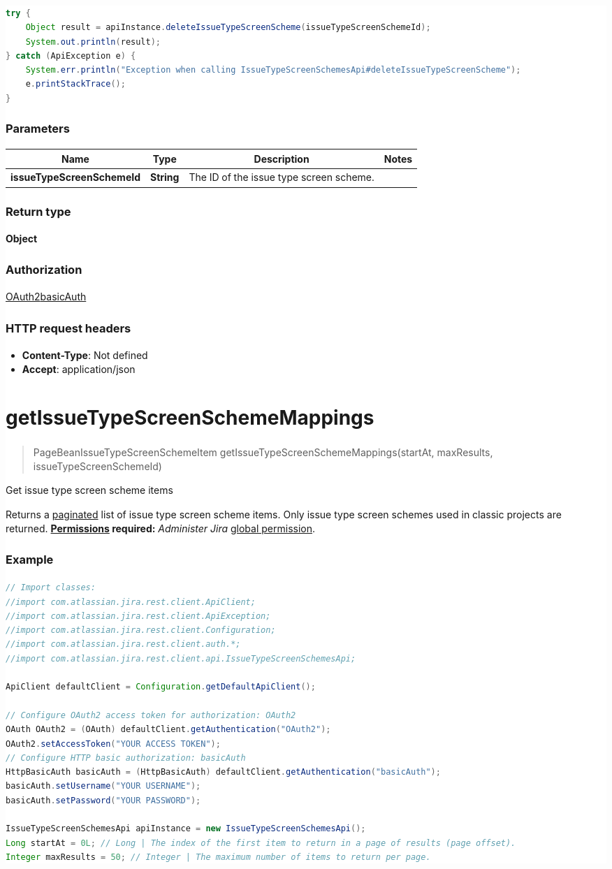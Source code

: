 ```java
try {
    Object result = apiInstance.deleteIssueTypeScreenScheme(issueTypeScreenSchemeId);
    System.out.println(result);
} catch (ApiException e) {
    System.err.println("Exception when calling IssueTypeScreenSchemesApi#deleteIssueTypeScreenScheme");
    e.printStackTrace();
}
```

### Parameters

Name | Type | Description  | Notes
------------- | ------------- | ------------- | -------------
 **issueTypeScreenSchemeId** | **String**| The ID of the issue type screen scheme. |

### Return type

**Object**

### Authorization

[OAuth2](../README.md#OAuth2)[basicAuth](../README.md#basicAuth)

### HTTP request headers

 - **Content-Type**: Not defined
 - **Accept**: application/json

<a name="getIssueTypeScreenSchemeMappings"></a>
# **getIssueTypeScreenSchemeMappings**
> PageBeanIssueTypeScreenSchemeItem getIssueTypeScreenSchemeMappings(startAt, maxResults, issueTypeScreenSchemeId)

Get issue type screen scheme items

Returns a [paginated](#pagination) list of issue type screen scheme items.  Only issue type screen schemes used in classic projects are returned.  **[Permissions](#permissions) required:** *Administer Jira* [global permission](https://confluence.atlassian.com/x/x4dKLg).

### Example
```java
// Import classes:
//import com.atlassian.jira.rest.client.ApiClient;
//import com.atlassian.jira.rest.client.ApiException;
//import com.atlassian.jira.rest.client.Configuration;
//import com.atlassian.jira.rest.client.auth.*;
//import com.atlassian.jira.rest.client.api.IssueTypeScreenSchemesApi;

ApiClient defaultClient = Configuration.getDefaultApiClient();

// Configure OAuth2 access token for authorization: OAuth2
OAuth OAuth2 = (OAuth) defaultClient.getAuthentication("OAuth2");
OAuth2.setAccessToken("YOUR ACCESS TOKEN");
// Configure HTTP basic authorization: basicAuth
HttpBasicAuth basicAuth = (HttpBasicAuth) defaultClient.getAuthentication("basicAuth");
basicAuth.setUsername("YOUR USERNAME");
basicAuth.setPassword("YOUR PASSWORD");

IssueTypeScreenSchemesApi apiInstance = new IssueTypeScreenSchemesApi();
Long startAt = 0L; // Long | The index of the first item to return in a page of results (page offset).
Integer maxResults = 50; // Integer | The maximum number of items to return per page.
```